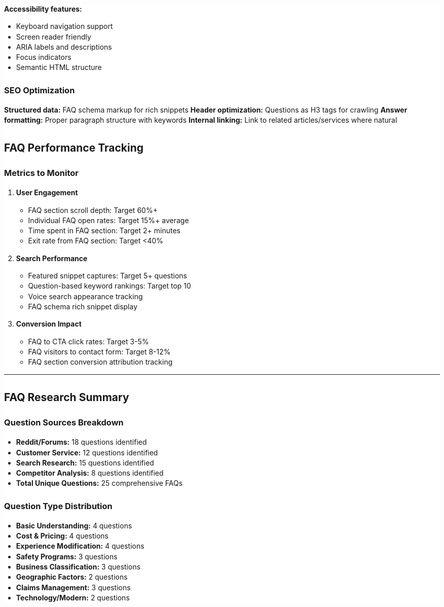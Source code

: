 **Accessibility features:**
- Keyboard navigation support
- Screen reader friendly
- ARIA labels and descriptions
- Focus indicators
- Semantic HTML structure

### SEO Optimization
**Structured data:** FAQ schema markup for rich snippets
**Header optimization:** Questions as H3 tags for crawling
**Answer formatting:** Proper paragraph structure with keywords
**Internal linking:** Link to related articles/services where natural

## FAQ Performance Tracking

### Metrics to Monitor
1. **User Engagement**
   - FAQ section scroll depth: Target 60%+
   - Individual FAQ open rates: Target 15%+ average
   - Time spent in FAQ section: Target 2+ minutes
   - Exit rate from FAQ section: Target <40%

2. **Search Performance**
   - Featured snippet captures: Target 5+ questions
   - Question-based keyword rankings: Target top 10
   - Voice search appearance tracking
   - FAQ schema rich snippet display

3. **Conversion Impact**
   - FAQ to CTA click rates: Target 3-5%
   - FAQ visitors to contact form: Target 8-12%
   - FAQ section conversion attribution tracking

---

## FAQ Research Summary

### Question Sources Breakdown
- **Reddit/Forums:** 18 questions identified
- **Customer Service:** 12 questions identified
- **Search Research:** 15 questions identified
- **Competitor Analysis:** 8 questions identified
- **Total Unique Questions:** 25 comprehensive FAQs

### Question Type Distribution
- **Basic Understanding:** 4 questions
- **Cost & Pricing:** 4 questions
- **Experience Modification:** 4 questions
- **Safety Programs:** 3 questions
- **Business Classification:** 3 questions
- **Geographic Factors:** 2 questions
- **Claims Management:** 3 questions
- **Technology/Modern:** 2 questions
